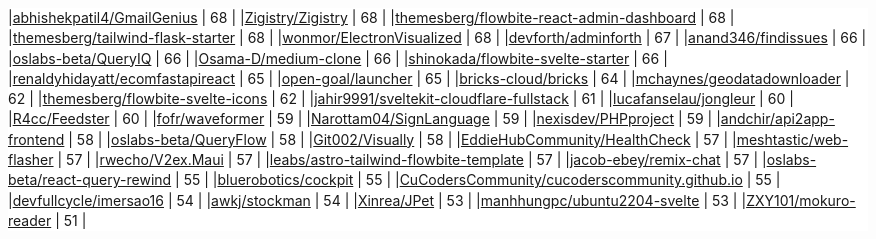 |[abhishekpatil4/GmailGenius](https://github.com/abhishekpatil4/GmailGenius) | 68 |
|[Zigistry/Zigistry](https://github.com/Zigistry/Zigistry) | 68 |
|[themesberg/flowbite-react-admin-dashboard](https://github.com/themesberg/flowbite-react-admin-dashboard) | 68 |
|[themesberg/tailwind-flask-starter](https://github.com/themesberg/tailwind-flask-starter) | 68 |
|[wonmor/ElectronVisualized](https://github.com/wonmor/ElectronVisualized) | 68 |
|[devforth/adminforth](https://github.com/devforth/adminforth) | 67 |
|[anand346/findissues](https://github.com/anand346/findissues) | 66 |
|[oslabs-beta/QueryIQ](https://github.com/oslabs-beta/QueryIQ) | 66 |
|[Osama-D/medium-clone](https://github.com/Osama-D/medium-clone) | 66 |
|[shinokada/flowbite-svelte-starter](https://github.com/shinokada/flowbite-svelte-starter) | 66 |
|[renaldyhidayatt/ecomfastapireact](https://github.com/renaldyhidayatt/ecomfastapireact) | 65 |
|[open-goal/launcher](https://github.com/open-goal/launcher) | 65 |
|[bricks-cloud/bricks](https://github.com/bricks-cloud/bricks) | 64 |
|[mchaynes/geodatadownloader](https://github.com/mchaynes/geodatadownloader) | 62 |
|[themesberg/flowbite-svelte-icons](https://github.com/themesberg/flowbite-svelte-icons) | 62 |
|[jahir9991/sveltekit-cloudflare-fullstack](https://github.com/jahir9991/sveltekit-cloudflare-fullstack) | 61 |
|[lucafanselau/jongleur](https://github.com/lucafanselau/jongleur) | 60 |
|[R4cc/Feedster](https://github.com/R4cc/Feedster) | 60 |
|[fofr/waveformer](https://github.com/fofr/waveformer) | 59 |
|[Narottam04/SignLanguage](https://github.com/Narottam04/SignLanguage) | 59 |
|[nexisdev/PHPproject](https://github.com/nexisdev/PHPproject) | 59 |
|[andchir/api2app-frontend](https://github.com/andchir/api2app-frontend) | 58 |
|[oslabs-beta/QueryFlow](https://github.com/oslabs-beta/QueryFlow) | 58 |
|[Git002/Visually](https://github.com/Git002/Visually) | 58 |
|[EddieHubCommunity/HealthCheck](https://github.com/EddieHubCommunity/HealthCheck) | 57 |
|[meshtastic/web-flasher](https://github.com/meshtastic/web-flasher) | 57 |
|[rwecho/V2ex.Maui](https://github.com/rwecho/V2ex.Maui) | 57 |
|[leabs/astro-tailwind-flowbite-template](https://github.com/leabs/astro-tailwind-flowbite-template) | 57 |
|[jacob-ebey/remix-chat](https://github.com/jacob-ebey/remix-chat) | 57 |
|[oslabs-beta/react-query-rewind](https://github.com/oslabs-beta/react-query-rewind) | 55 |
|[bluerobotics/cockpit](https://github.com/bluerobotics/cockpit) | 55 |
|[CuCodersCommunity/cucoderscommunity.github.io](https://github.com/CuCodersCommunity/cucoderscommunity.github.io) | 55 |
|[devfullcycle/imersao16](https://github.com/devfullcycle/imersao16) | 54 |
|[awkj/stockman](https://github.com/awkj/stockman) | 54 |
|[Xinrea/JPet](https://github.com/Xinrea/JPet) | 53 |
|[manhhungpc/ubuntu2204-svelte](https://github.com/manhhungpc/ubuntu2204-svelte) | 53 |
|[ZXY101/mokuro-reader](https://github.com/ZXY101/mokuro-reader) | 51 |